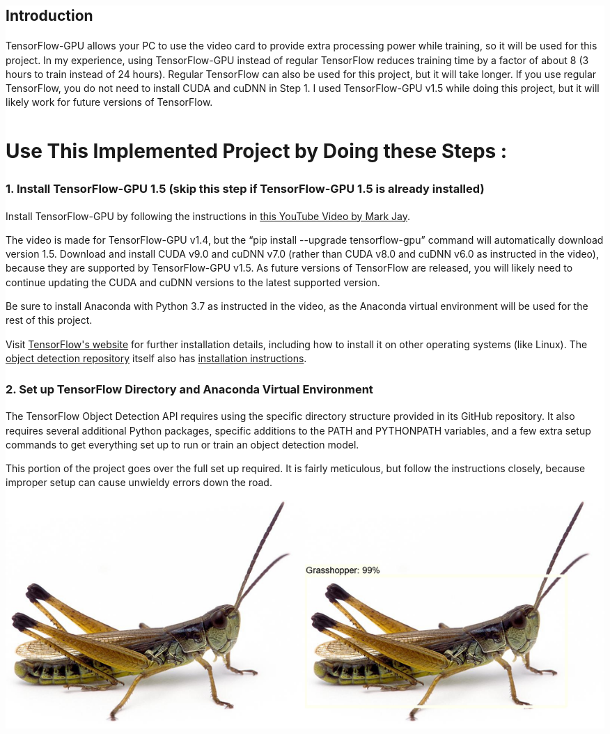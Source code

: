 ## Introduction

TensorFlow-GPU allows your PC to use the video card to provide extra processing power while training, so it will be used for this project. In my experience, using TensorFlow-GPU instead of regular TensorFlow reduces training time by a factor of about 8 (3 hours to train instead of 24 hours). Regular TensorFlow can also be used for this project, but it will take longer. If you use regular TensorFlow, you do not need to install CUDA and cuDNN in Step 1. I used TensorFlow-GPU v1.5 while doing this project, but it will likely work for future versions of TensorFlow.


# Use This Implemented Project by Doing these Steps :

### 1. Install TensorFlow-GPU 1.5 (skip this step if TensorFlow-GPU 1.5 is already installed)
Install TensorFlow-GPU by following the instructions in [this YouTube Video by Mark Jay](https://www.youtube.com/watch?v=RplXYjxgZbw).

The video is made for TensorFlow-GPU v1.4, but the “pip install --upgrade tensorflow-gpu” command will automatically download version 1.5. Download and install CUDA v9.0 and cuDNN v7.0 (rather than CUDA v8.0 and cuDNN v6.0 as instructed in the video), because they are supported by TensorFlow-GPU v1.5. As future versions of TensorFlow are released, you will likely need to continue updating the CUDA and cuDNN versions to the latest supported version.

Be sure to install Anaconda with Python 3.7 as instructed in the video, as the Anaconda virtual environment will be used for the rest of this project.

Visit [TensorFlow's website](https://www.tensorflow.org/install/install_windows) for further installation details, including how to install it on other operating systems (like Linux). The [object detection repository](https://github.com/radhe-raman-tiwari/Rice-crop-Insects-and-Weed-Detection-using-faster-R-CNN/tree/master/models/research/object_detection) itself also has [installation instructions](https://github.com/radhe-raman-tiwari/Rice-crop-Insects-and-Weed-Detection-using-faster-R-CNN/tree/master/models/research/object_detection/g3doc/installation.md).

### 2. Set up TensorFlow Directory and Anaconda Virtual Environment
The TensorFlow Object Detection API requires using the specific directory structure provided in its GitHub repository. It also requires several additional Python packages, specific additions to the PATH and PYTHONPATH variables, and a few extra setup commands to get everything set up to run or train an object detection model. 

This portion of the project goes over the full set up required. It is fairly meticulous, but follow the instructions closely, because improper setup can cause unwieldy errors down the road.



<p align="center">
  <img src="result/251.jpg">
</p>
